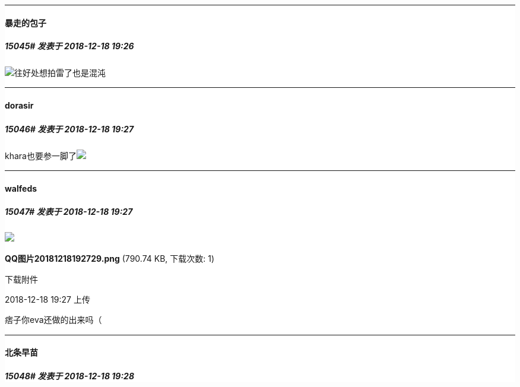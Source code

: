 



-----

####  暴走的包子  
##### 15045#       发表于 2018-12-18 19:26



<img src="https://static.saraba1st.com/image/smiley/face2017/067.png" referrerpolicy="no-referrer">往好处想拍雷了也是混沌







-----

####  dorasir  
##### 15046#       发表于 2018-12-18 19:27




khara也要参一脚了<img src="https://static.saraba1st.com/image/smiley/face2017/112.png" referrerpolicy="no-referrer">







-----

####  walfeds  
##### 15047#       发表于 2018-12-18 19:27




<img src="https://img.saraba1st.com/forum/201812/18/192741dv8vtvtpzi38wjxa.png" referrerpolicy="no-referrer">


<strong>QQ图片20181218192729.png</strong> (790.74 KB, 下载次数: 1)

下载附件

2018-12-18 19:27 上传







痞子你eva还做的出来吗（







-----

####  北条早苗  
##### 15048#       发表于 2018-12-18 19:28
